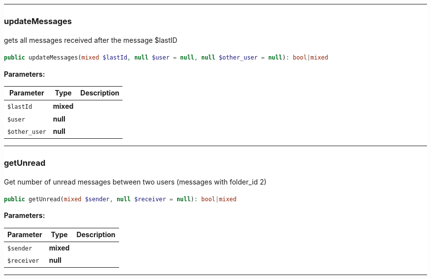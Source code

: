 




***

### updateMessages

gets all messages received after the message $lastID

```php
public updateMessages(mixed $lastId, null $user = null, null $other_user = null): bool|mixed
```








**Parameters:**

| Parameter | Type | Description |
|-----------|------|-------------|
| `$lastId` | **mixed** |  |
| `$user` | **null** |  |
| `$other_user` | **null** |  |






***

### getUnread

Get number of unread messages between two users (messages with folder_id 2)

```php
public getUnread(mixed $sender, null $receiver = null): bool|mixed
```








**Parameters:**

| Parameter | Type | Description |
|-----------|------|-------------|
| `$sender` | **mixed** |  |
| `$receiver` | **null** |  |






***
